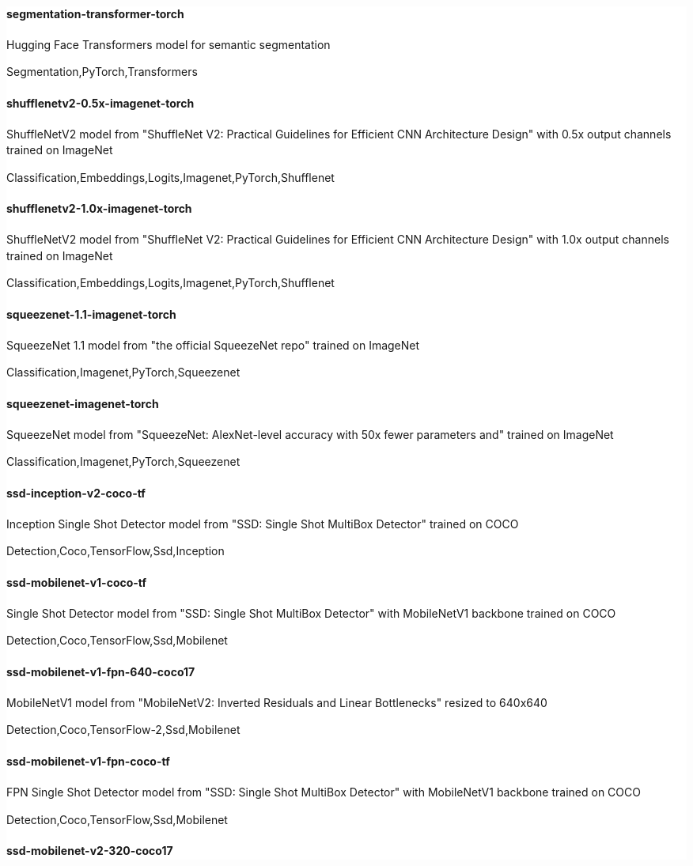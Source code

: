 #### segmentation-transformer-torch

Hugging Face Transformers model for semantic segmentation

Segmentation,PyTorch,Transformers

#### shufflenetv2-0.5x-imagenet-torch

ShuffleNetV2 model from "ShuffleNet V2: Practical Guidelines for Efficient CNN Architecture Design" with 0.5x output channels trained on ImageNet

Classification,Embeddings,Logits,Imagenet,PyTorch,Shufflenet

#### shufflenetv2-1.0x-imagenet-torch

ShuffleNetV2 model from "ShuffleNet V2: Practical Guidelines for Efficient CNN Architecture Design" with 1.0x output channels trained on ImageNet

Classification,Embeddings,Logits,Imagenet,PyTorch,Shufflenet

#### squeezenet-1.1-imagenet-torch

SqueezeNet 1.1 model from "the official SqueezeNet repo" trained on ImageNet

Classification,Imagenet,PyTorch,Squeezenet

#### squeezenet-imagenet-torch

SqueezeNet model from "SqueezeNet: AlexNet-level accuracy with 50x fewer parameters and" trained on ImageNet

Classification,Imagenet,PyTorch,Squeezenet

#### ssd-inception-v2-coco-tf

Inception Single Shot Detector model from "SSD: Single Shot MultiBox Detector" trained on COCO

Detection,Coco,TensorFlow,Ssd,Inception

#### ssd-mobilenet-v1-coco-tf

Single Shot Detector model from "SSD: Single Shot MultiBox Detector" with MobileNetV1 backbone trained on COCO

Detection,Coco,TensorFlow,Ssd,Mobilenet

#### ssd-mobilenet-v1-fpn-640-coco17

MobileNetV1 model from "MobileNetV2: Inverted Residuals and Linear Bottlenecks" resized to 640x640

Detection,Coco,TensorFlow-2,Ssd,Mobilenet

#### ssd-mobilenet-v1-fpn-coco-tf

FPN Single Shot Detector model from "SSD: Single Shot MultiBox Detector" with MobileNetV1 backbone trained on COCO

Detection,Coco,TensorFlow,Ssd,Mobilenet

#### ssd-mobilenet-v2-320-coco17
